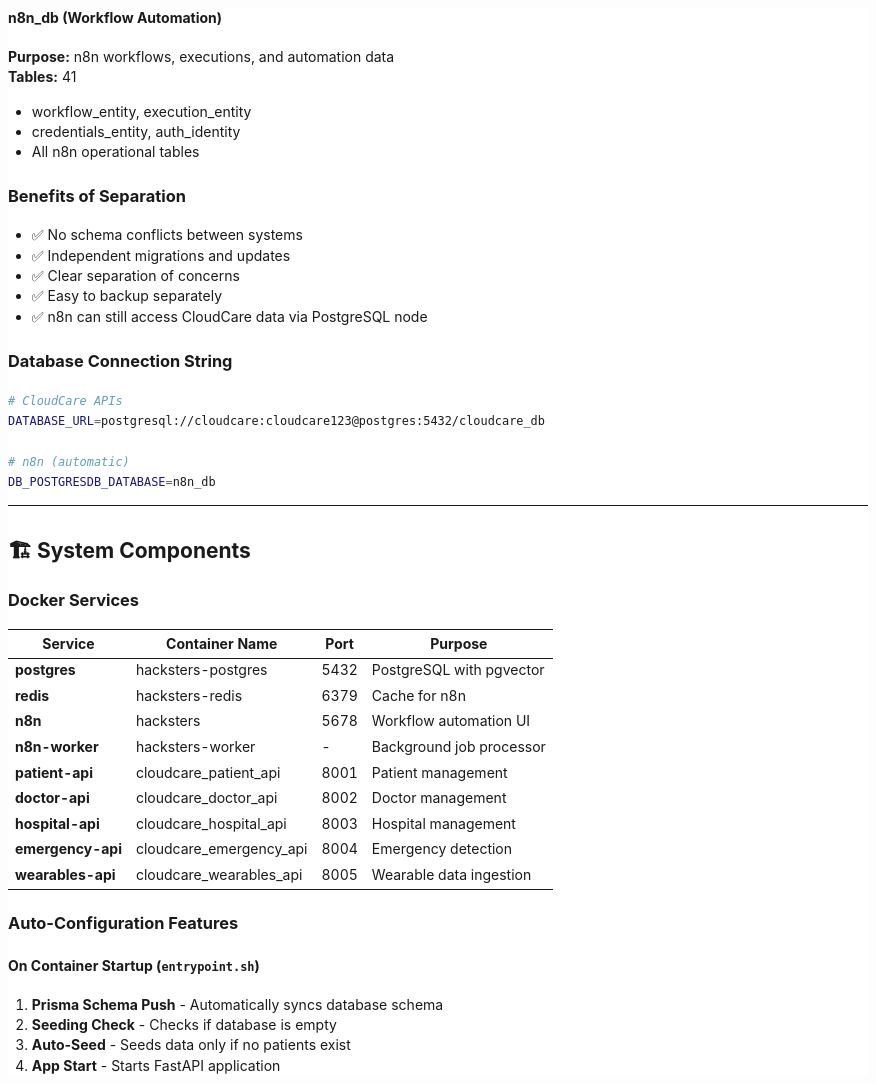 #### n8n_db (Workflow Automation)
**Purpose:** n8n workflows, executions, and automation data  
**Tables:** 41
- workflow_entity, execution_entity
- credentials_entity, auth_identity
- All n8n operational tables

### Benefits of Separation
- ✅ No schema conflicts between systems
- ✅ Independent migrations and updates
- ✅ Clear separation of concerns
- ✅ Easy to backup separately
- ✅ n8n can still access CloudCare data via PostgreSQL node

### Database Connection String
```bash
# CloudCare APIs
DATABASE_URL=postgresql://cloudcare:cloudcare123@postgres:5432/cloudcare_db

# n8n (automatic)
DB_POSTGRESDB_DATABASE=n8n_db
```

---

## 🏗️ System Components

### Docker Services

| Service | Container Name | Port | Purpose |
|---------|----------------|------|---------|
| **postgres** | hacksters-postgres | 5432 | PostgreSQL with pgvector |
| **redis** | hacksters-redis | 6379 | Cache for n8n |
| **n8n** | hacksters | 5678 | Workflow automation UI |
| **n8n-worker** | hacksters-worker | - | Background job processor |
| **patient-api** | cloudcare_patient_api | 8001 | Patient management |
| **doctor-api** | cloudcare_doctor_api | 8002 | Doctor management |
| **hospital-api** | cloudcare_hospital_api | 8003 | Hospital management |
| **emergency-api** | cloudcare_emergency_api | 8004 | Emergency detection |
| **wearables-api** | cloudcare_wearables_api | 8005 | Wearable data ingestion |

### Auto-Configuration Features

#### On Container Startup (`entrypoint.sh`)
1. **Prisma Schema Push** - Automatically syncs database schema
2. **Seeding Check** - Checks if database is empty
3. **Auto-Seed** - Seeds data only if no patients exist
4. **App Start** - Starts FastAPI application
